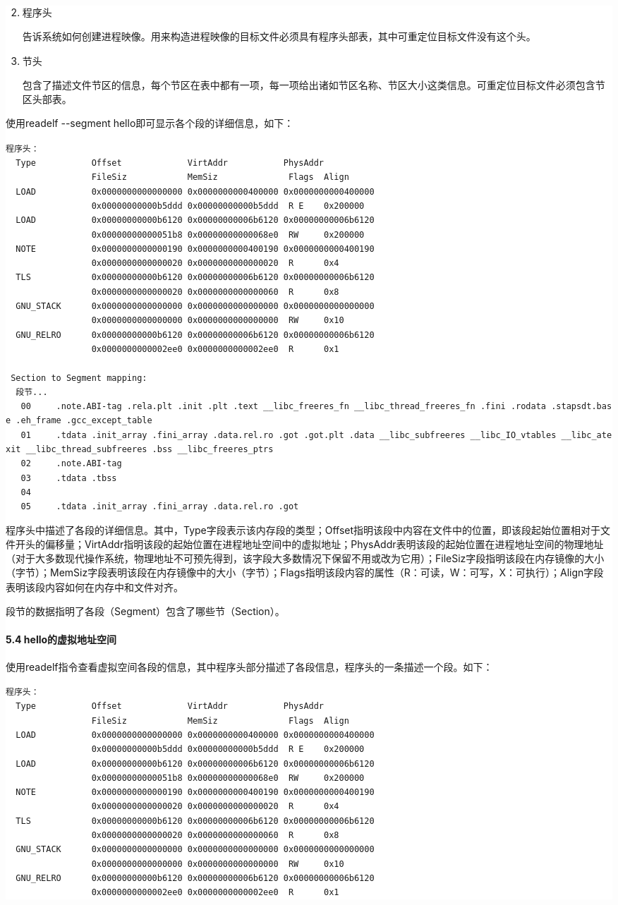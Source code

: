 2. 程序头

   告诉系统如何创建进程映像。用来构造进程映像的目标文件必须具有程序头部表，其中可重定位目标文件没有这个头。

3. 节头

   包含了描述文件节区的信息，每个节区在表中都有一项，每一项给出诸如节区名称、节区大小这类信息。可重定位目标文件必须包含节区头部表。

使用readelf --segment hello即可显示各个段的详细信息，如下：

```
程序头：
  Type           Offset             VirtAddr           PhysAddr
                 FileSiz            MemSiz              Flags  Align
  LOAD           0x0000000000000000 0x0000000000400000 0x0000000000400000
                 0x00000000000b5ddd 0x00000000000b5ddd  R E    0x200000
  LOAD           0x00000000000b6120 0x00000000006b6120 0x00000000006b6120
                 0x00000000000051b8 0x00000000000068e0  RW     0x200000
  NOTE           0x0000000000000190 0x0000000000400190 0x0000000000400190
                 0x0000000000000020 0x0000000000000020  R      0x4
  TLS            0x00000000000b6120 0x00000000006b6120 0x00000000006b6120
                 0x0000000000000020 0x0000000000000060  R      0x8
  GNU_STACK      0x0000000000000000 0x0000000000000000 0x0000000000000000
                 0x0000000000000000 0x0000000000000000  RW     0x10
  GNU_RELRO      0x00000000000b6120 0x00000000006b6120 0x00000000006b6120
                 0x0000000000002ee0 0x0000000000002ee0  R      0x1

 Section to Segment mapping:
  段节...
   00     .note.ABI-tag .rela.plt .init .plt .text __libc_freeres_fn __libc_thread_freeres_fn .fini .rodata .stapsdt.base .eh_frame .gcc_except_table 
   01     .tdata .init_array .fini_array .data.rel.ro .got .got.plt .data __libc_subfreeres __libc_IO_vtables __libc_atexit __libc_thread_subfreeres .bss __libc_freeres_ptrs 
   02     .note.ABI-tag 
   03     .tdata .tbss 
   04     
   05     .tdata .init_array .fini_array .data.rel.ro .got
```

程序头中描述了各段的详细信息。其中，Type字段表示该内存段的类型；Offset指明该段中内容在文件中的位置，即该段起始位置相对于文件开头的偏移量；VirtAddr指明该段的起始位置在进程地址空间中的虚拟地址；PhysAddr表明该段的起始位置在进程地址空间的物理地址（对于大多数现代操作系统，物理地址不可预先得到，该字段大多数情况下保留不用或改为它用）；FileSiz字段指明该段在内存镜像的大小（字节）；MemSiz字段表明该段在内存镜像中的大小（字节）；Flags指明该段内容的属性（R：可读，W：可写，X：可执行）；Align字段表明该段内容如何在内存中和文件对齐。

段节的数据指明了各段（Segment）包含了哪些节（Section）。

#### 5.4 hello的虚拟地址空间

使用readelf指令查看虚拟空间各段的信息，其中程序头部分描述了各段信息，程序头的一条描述一个段。如下：

```
程序头：
  Type           Offset             VirtAddr           PhysAddr
                 FileSiz            MemSiz              Flags  Align
  LOAD           0x0000000000000000 0x0000000000400000 0x0000000000400000
                 0x00000000000b5ddd 0x00000000000b5ddd  R E    0x200000
  LOAD           0x00000000000b6120 0x00000000006b6120 0x00000000006b6120
                 0x00000000000051b8 0x00000000000068e0  RW     0x200000
  NOTE           0x0000000000000190 0x0000000000400190 0x0000000000400190
                 0x0000000000000020 0x0000000000000020  R      0x4
  TLS            0x00000000000b6120 0x00000000006b6120 0x00000000006b6120
                 0x0000000000000020 0x0000000000000060  R      0x8
  GNU_STACK      0x0000000000000000 0x0000000000000000 0x0000000000000000
                 0x0000000000000000 0x0000000000000000  RW     0x10
  GNU_RELRO      0x00000000000b6120 0x00000000006b6120 0x00000000006b6120
                 0x0000000000002ee0 0x0000000000002ee0  R      0x1
```
